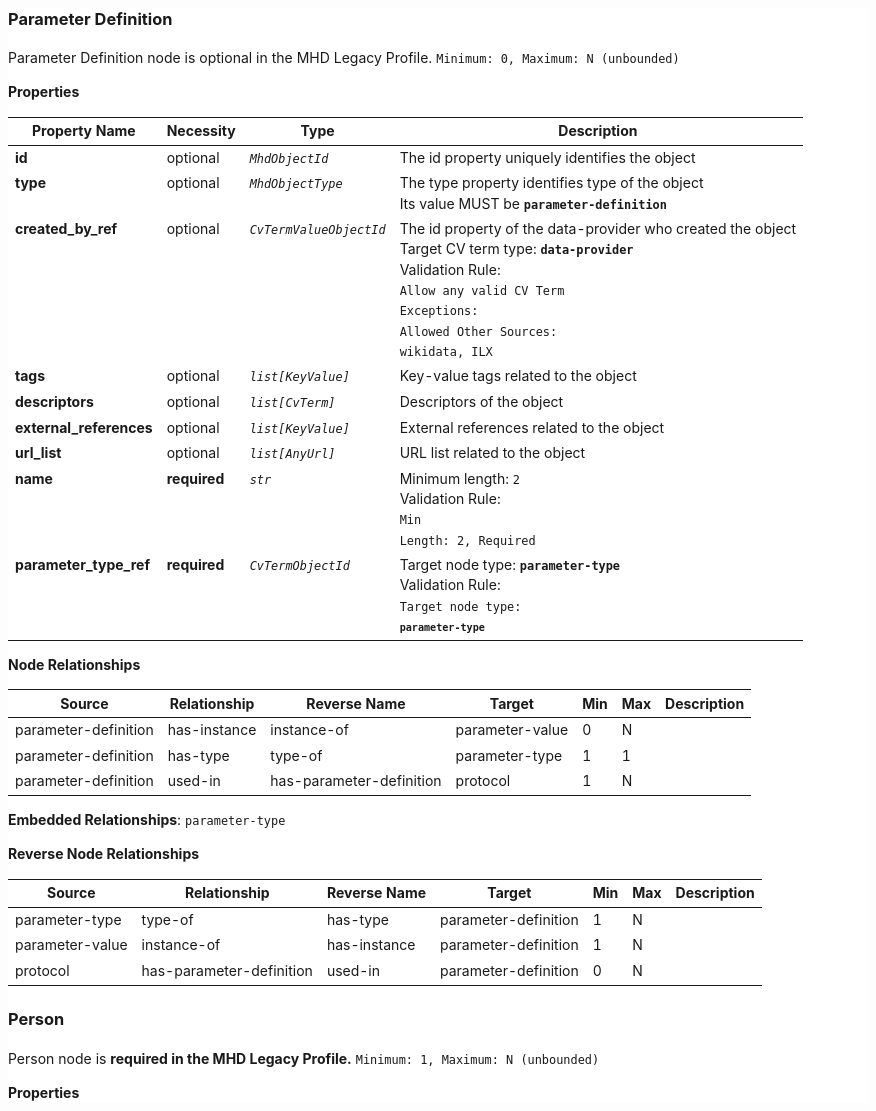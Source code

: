 ### Parameter Definition

Parameter Definition node is optional in the  MHD Legacy Profile. <code>Minimum: 0, Maximum: N (unbounded) </code>

**Properties**

|Property Name|Necessity|Type|Description|
|-------------|---------|----|-----------|
|**id**|optional|<code>*MhdObjectId*<code>|The id property uniquely identifies the object|
|**type**|optional|<code>*MhdObjectType*<code>|The type property identifies type of the object<br>Its value MUST be <code>**parameter-definition**</code>|
|**created_by_ref**|optional|<code>*CvTermValueObjectId*<code>|The id property of the data-provider who created the object<br>Target CV term type: <code>**data-provider**</code><br>Validation Rule:<br> <code>Allow any valid CV Term<br>Exceptions:<br>Allowed Other Sources: wikidata, ILX</code>|
|**tags**|optional|<code>*list[KeyValue]*<code>|Key-value tags related to the object|
|**descriptors**|optional|<code>*list[CvTerm]*<code>|Descriptors of the object|
|**external_references**|optional|<code>*list[KeyValue]*<code>|External references related to the object|
|**url_list**|optional|<code>*list[AnyUrl]*<code>|URL list related to the object|
|**name**|**required**|<code>*str*<code>|Minimum length: <code>2</code><br>Validation Rule:<br> <code>Min Length: 2, Required</code>|
|**parameter_type_ref**|**required**|<code>*CvTermObjectId*<code>|Target node type: <code>**parameter-type**</code><br>Validation Rule:<br> <code>Target node type: <code>**parameter-type**</code></code>|


**Node Relationships**

|Source|Relationship|Reverse Name|Target|Min|Max|Description|
|------|------------|------------|------|---|---|-----------|
|parameter-definition|has-instance|instance-of|parameter-value|0|N||
|parameter-definition|has-type|type-of|parameter-type|1|1||
|parameter-definition|used-in|has-parameter-definition|protocol|1|N||


**Embedded Relationships**: <code>parameter-type</code>


**Reverse Node Relationships**

|Source|Relationship|Reverse Name|Target|Min|Max|Description|
|------|------------|------------|------|---|---|-----------|
|parameter-type|type-of|has-type|parameter-definition|1|N||
|parameter-value|instance-of|has-instance|parameter-definition|1|N||
|protocol|has-parameter-definition|used-in|parameter-definition|0|N||

### Person

Person node is **required in the MHD Legacy Profile.** <code>Minimum: 1, Maximum: N (unbounded) </code>

**Properties**
